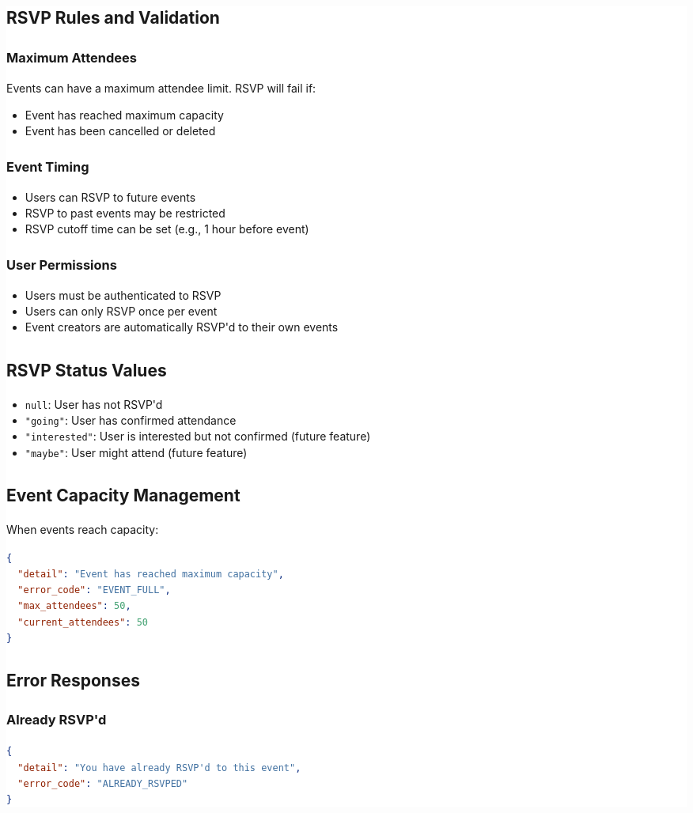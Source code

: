 ## RSVP Rules and Validation

### Maximum Attendees

Events can have a maximum attendee limit. RSVP will fail if:

- Event has reached maximum capacity
- Event has been cancelled or deleted

### Event Timing

- Users can RSVP to future events
- RSVP to past events may be restricted
- RSVP cutoff time can be set (e.g., 1 hour before event)

### User Permissions

- Users must be authenticated to RSVP
- Users can only RSVP once per event
- Event creators are automatically RSVP'd to their own events

## RSVP Status Values

- `null`: User has not RSVP'd
- `"going"`: User has confirmed attendance
- `"interested"`: User is interested but not confirmed (future feature)
- `"maybe"`: User might attend (future feature)

## Event Capacity Management

When events reach capacity:

```json
{
  "detail": "Event has reached maximum capacity",
  "error_code": "EVENT_FULL",
  "max_attendees": 50,
  "current_attendees": 50
}
```

## Error Responses

### Already RSVP'd

```json
{
  "detail": "You have already RSVP'd to this event",
  "error_code": "ALREADY_RSVPED"
}
```
